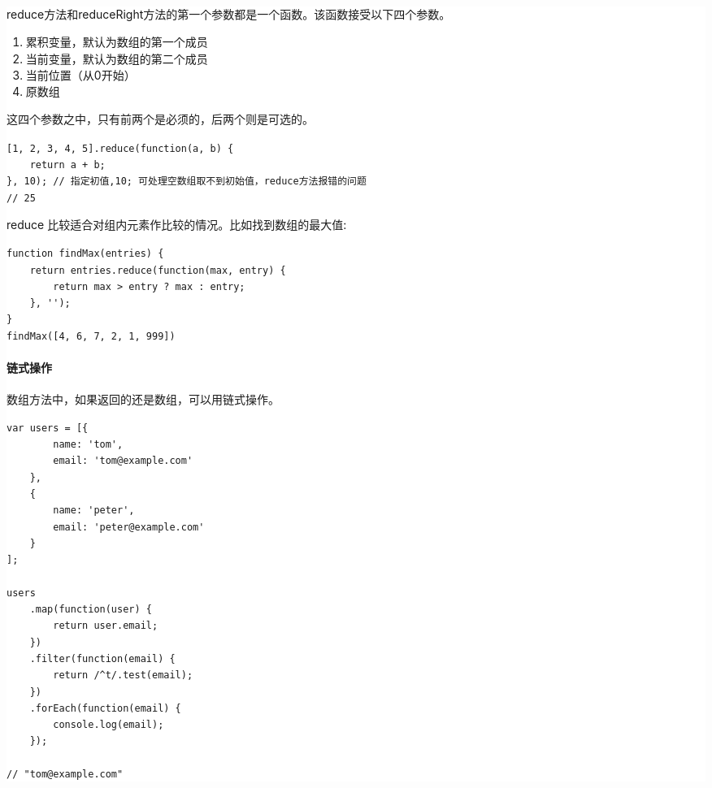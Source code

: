 reduce方法和reduceRight方法的第一个参数都是一个函数。该函数接受以下四个参数。

01. 累积变量，默认为数组的第一个成员
01. 当前变量，默认为数组的第二个成员
01. 当前位置（从0开始）
01. 原数组

这四个参数之中，只有前两个是必须的，后两个则是可选的。

``` JS
[1, 2, 3, 4, 5].reduce(function(a, b) {
    return a + b;
}, 10); // 指定初值,10; 可处理空数组取不到初始值，reduce方法报错的问题
// 25
```

reduce 比较适合对组内元素作比较的情况。比如找到数组的最大值:

``` JS
function findMax(entries) {
    return entries.reduce(function(max, entry) {
        return max > entry ? max : entry;
    }, '');
}
findMax([4, 6, 7, 2, 1, 999])
```

#### 链式操作

数组方法中，如果返回的还是数组，可以用链式操作。

``` JS
var users = [{
        name: 'tom',
        email: 'tom@example.com'
    },
    {
        name: 'peter',
        email: 'peter@example.com'
    }
];

users
    .map(function(user) {
        return user.email;
    })
    .filter(function(email) {
        return /^t/.test(email);
    })
    .forEach(function(email) {
        console.log(email);
    });

// "tom@example.com"
```
